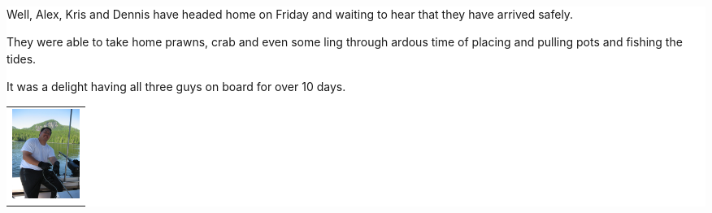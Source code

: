 </table>	

Well, Alex, Kris and Dennis have headed home on Friday and waiting to hear that they have arrived safely. 

They were able to take home prawns, crab and even some ling through ardous time of placing and pulling pots and fishing the tides.

It was a delight having all three guys on board for over 10 days. 

<table cellpadding="2px">

<TR>

<TD><a href="https://raw.githubusercontent.com/Rkayak/pratt/images/2012/kris_pulling.JPG" rel="lightbox[2012trip]" title="Kris put in a lot of time on the short end of the line... the pot down 250 feet being on the other end!"><img src="https://raw.githubusercontent.com/Rkayak/pratt/images/2012/kris_pulling.JPG" alt="Kris put in a lot of time on the short end of the line... the pot down 250 feet being on the other end!" height="110px" /></a></TD>
